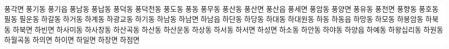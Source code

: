풍각면
풍기동
풍기읍
풍남동
풍납동
풍덕동
풍덕천동
풍도동
풍동
풍무동
풍산동
풍산면
풍산읍
풍세면
풍암동
풍양면
풍유동
풍천면
풍향동
풍호동
필동
필운동
하갈동
하거동
하계동
하광교동
하기동
하남동
하남면
하남읍
하단동
하당동
하대동
하대원동
하동
하동읍
하망동
하모동
하봉암동
하북동
하북면
하빈면
하사미동
하사창동
하산곡동
하산동
하산운동
하상동
하서동
하서면
하성면
하소동
하안동
하야동
하양읍
하예동
하왕십리동
하원동
하월곡동
하의면
하이면
하일면
하장면
하점면